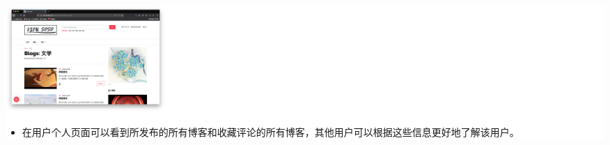<img src = "pic/test/29.png"  width = "230" >
</center>  

- 在用户个人页面可以看到所发布的所有博客和收藏评论的所有博客，其他用户可以根据这些信息更好地了解该用户。

<center class="half">